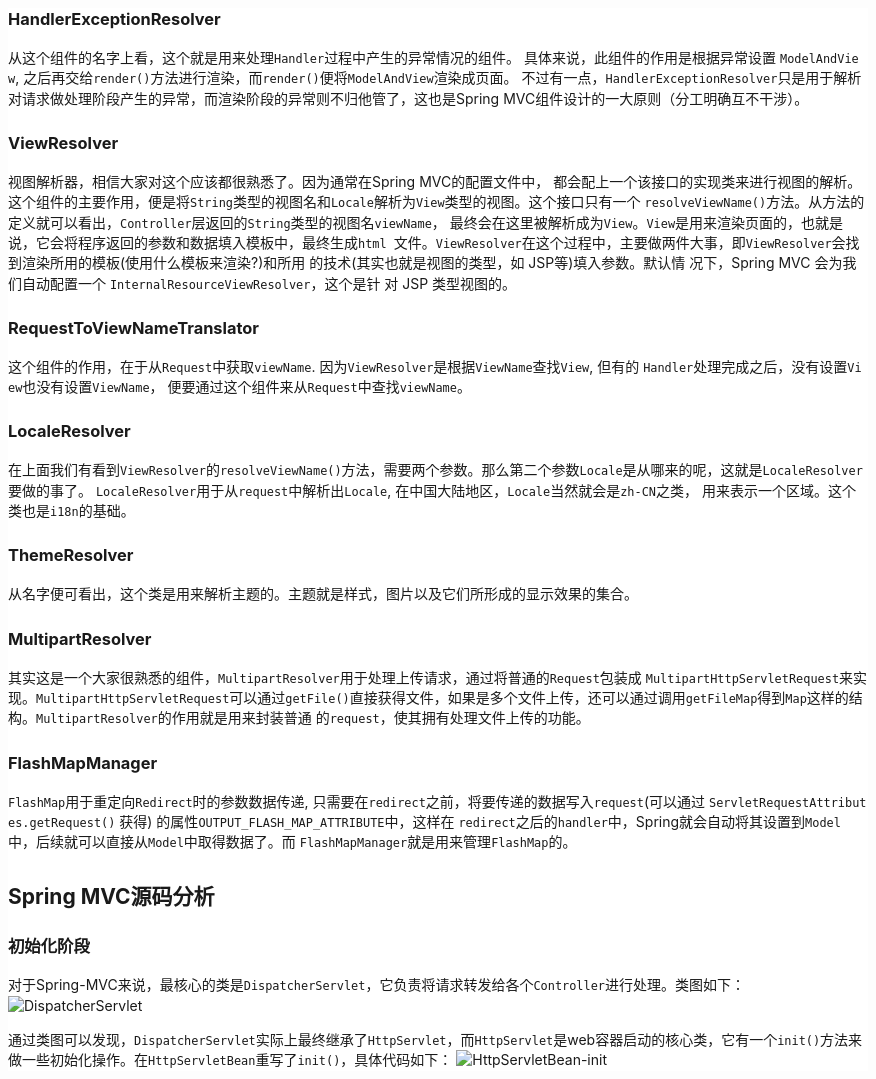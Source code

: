 ### HandlerExceptionResolver

从这个组件的名字上看，这个就是用来处理`Handler`过程中产生的异常情况的组件。 具体来说，此组件的作用是根据异常设置 `ModelAndView`, 之后再交给`render()`方法进行渲染，而`render()`便将`ModelAndView`渲染成页面。 不过有一点，`HandlerExceptionResolver`只是用于解析对请求做处理阶段产生的异常，而渲染阶段的异常则不归他管了，这也是Spring MVC组件设计的一大原则（分工明确互不干涉）。

### ViewResolver

视图解析器，相信大家对这个应该都很熟悉了。因为通常在Spring MVC的配置文件中， 都会配上一个该接口的实现类来进行视图的解析。 这个组件的主要作用，便是将`String`类型的视图名和`Locale`解析为`View`类型的视图。这个接口只有一个 `resolveViewName()`方法。从方法的定义就可以看出，`Controller`层返回的`String`类型的视图名`viewName`， 最终会在这里被解析成为`View`。`View`是用来渲染页面的，也就是说，它会将程序返回的参数和数据填入模板中，最终生成`html `文件。`ViewResolver`在这个过程中，主要做两件大事，即`ViewResolver`会找到渲染所用的模板(使用什么模板来渲染?)和所用 的技术(其实也就是视图的类型，如 JSP等)填入参数。默认情 况下，Spring MVC 会为我们自动配置一个 `InternalResourceViewResolver`，这个是针 对 JSP 类型视图的。

### RequestToViewNameTranslator

这个组件的作用，在于从`Request`中获取`viewName`. 因为`ViewResolver`是根据`ViewName`查找`View`, 但有的 `Handler`处理完成之后，没有设置`View`也没有设置`ViewName`， 便要通过这个组件来从`Request`中查找`viewName`。

### LocaleResolver

在上面我们有看到`ViewResolver`的`resolveViewName()`方法，需要两个参数。那么第二个参数`Locale`是从哪来的呢，这就是`LocaleResolver`要做的事了。 `LocaleResolver`用于从`request`中解析出`Locale`, 在中国大陆地区，`Locale`当然就会是`zh-CN`之类， 用来表示一个区域。这个类也是`i18n`的基础。

### ThemeResolver

从名字便可看出，这个类是用来解析主题的。主题就是样式，图片以及它们所形成的显示效果的集合。

### MultipartResolver

其实这是一个大家很熟悉的组件，`MultipartResolver`用于处理上传请求，通过将普通的`Request`包装成 `MultipartHttpServletRequest`来实现。`MultipartHttpServletRequest`可以通过`getFile()`直接获得文件，如果是多个文件上传，还可以通过调用`getFileMap`得到`Map`这样的结构。`MultipartResolver`的作用就是用来封装普通 的`request`，使其拥有处理文件上传的功能。

### FlashMapManager

`FlashMap`用于重定向`Redirect`时的参数数据传递, 只需要在`redirect`之前，将要传递的数据写入`request`(可以通过 `ServletRequestAttributes.getRequest()` 获得) 的属性`OUTPUT_FLASH_MAP_ATTRIBUTE`中，这样在 `redirect`之后的`handler`中，Spring就会自动将其设置到`Model`中，后续就可以直接从`Model`中取得数据了。而 `FlashMapManager`就是用来管理`FlashMap`的。


## Spring MVC源码分析

### 初始化阶段

对于Spring-MVC来说，最核心的类是`DispatcherServlet`，它负责将请求转发给各个`Controller`进行处理。类图如下：
![DispatcherServlet](https://chentianming11.github.io/images/spring/ioc/DispatcherServlet.png)

通过类图可以发现，`DispatcherServlet`实际上最终继承了`HttpServlet`，而`HttpServlet`是web容器启动的核心类，它有一个`init()`方法来做一些初始化操作。在`HttpServletBean`重写了`init()`，具体代码如下：
![HttpServletBean-init](https://chentianming11.github.io/images/spring/ioc/HttpServletBean-init.png)
